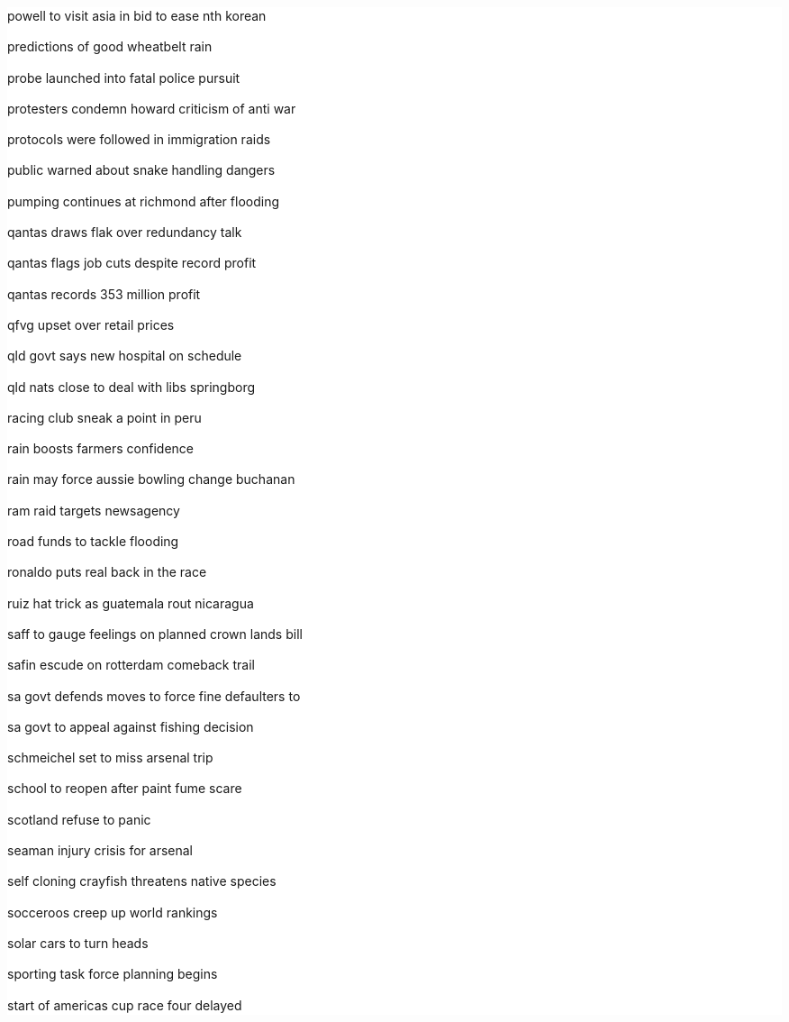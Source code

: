 powell to visit asia in bid to ease nth korean

predictions of good wheatbelt rain

probe launched into fatal police pursuit

protesters condemn howard criticism of anti war

protocols were followed in immigration raids

public warned about snake handling dangers

pumping continues at richmond after flooding

qantas draws flak over redundancy talk

qantas flags job cuts despite record profit

qantas records 353 million profit

qfvg upset over retail prices

qld govt says new hospital on schedule

qld nats close to deal with libs springborg

racing club sneak a point in peru

rain boosts farmers confidence

rain may force aussie bowling change buchanan

ram raid targets newsagency

road funds to tackle flooding

ronaldo puts real back in the race

ruiz hat trick as guatemala rout nicaragua

saff to gauge feelings on planned crown lands bill

safin escude on rotterdam comeback trail

sa govt defends moves to force fine defaulters to

sa govt to appeal against fishing decision

schmeichel set to miss arsenal trip

school to reopen after paint fume scare

scotland refuse to panic

seaman injury crisis for arsenal

self cloning crayfish threatens native species

socceroos creep up world rankings

solar cars to turn heads

sporting task force planning begins

start of americas cup race four delayed
